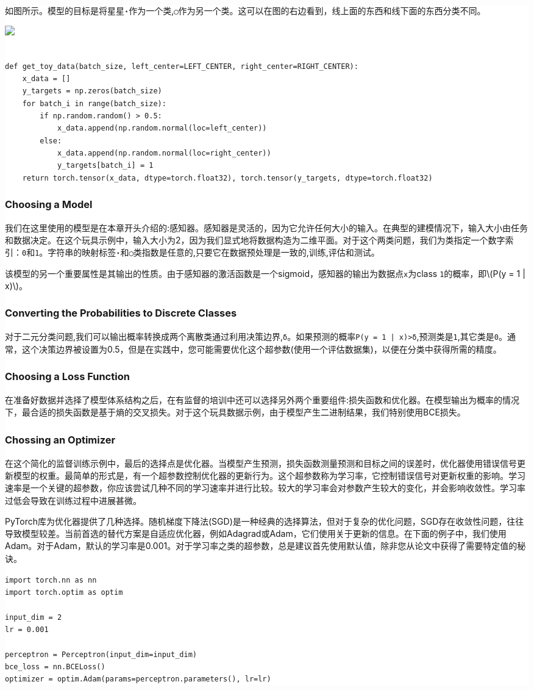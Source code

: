 如图所示。模型的目标是将星星`⋆`作为一个类,`◯`作为另一个类。这可以在图的右边看到，线上面的东西和线下面的东西分类不同。

![](https://raw.githubusercontent.com/rasin-tsukuba/blog-images/master/img/20200722160921.png)

```

def get_toy_data(batch_size, left_center=LEFT_CENTER, right_center=RIGHT_CENTER):
    x_data = []
    y_targets = np.zeros(batch_size)
    for batch_i in range(batch_size):
        if np.random.random() > 0.5:
            x_data.append(np.random.normal(loc=left_center))
        else:
            x_data.append(np.random.normal(loc=right_center))
            y_targets[batch_i] = 1
    return torch.tensor(x_data, dtype=torch.float32), torch.tensor(y_targets, dtype=torch.float32)
```

### Choosing a Model

我们在这里使用的模型是在本章开头介绍的:感知器。感知器是灵活的，因为它允许任何大小的输入。在典型的建模情况下，输入大小由任务和数据决定。在这个玩具示例中，输入大小为2，因为我们显式地将数据构造为二维平面。对于这个两类问题，我们为类指定一个数字索引：`0`和`1`。字符串的映射标签`⋆`和`◯`类指数是任意的,只要它在数据预处理是一致的,训练,评估和测试。

该模型的另一个重要属性是其输出的性质。由于感知器的激活函数是一个sigmoid，感知器的输出为数据点`x`为class `1`的概率，即\\(P(y = 1 | x)\\)。

### Converting the Probabilities to Discrete Classes

对于二元分类问题,我们可以输出概率转换成两个离散类通过利用决策边界,`δ`。如果预测的概率`P(y = 1 | x)>δ`,预测类是`1`,其它类是`0`。通常，这个决策边界被设置为0.5，但是在实践中，您可能需要优化这个超参数(使用一个评估数据集)，以便在分类中获得所需的精度。

### Choosing a Loss Function

在准备好数据并选择了模型体系结构之后，在有监督的培训中还可以选择另外两个重要组件:损失函数和优化器。在模型输出为概率的情况下，最合适的损失函数是基于熵的交叉损失。对于这个玩具数据示例，由于模型产生二进制结果，我们特别使用BCE损失。

### Chossing an Optimizer

在这个简化的监督训练示例中，最后的选择点是优化器。当模型产生预测，损失函数测量预测和目标之间的误差时，优化器使用错误信号更新模型的权重。最简单的形式是，有一个超参数控制优化器的更新行为。这个超参数称为学习率，它控制错误信号对更新权重的影响。学习速率是一个关键的超参数，你应该尝试几种不同的学习速率并进行比较。较大的学习率会对参数产生较大的变化，并会影响收敛性。学习率过低会导致在训练过程中进展甚微。

PyTorch库为优化器提供了几种选择。随机梯度下降法(SGD)是一种经典的选择算法，但对于复杂的优化问题，SGD存在收敛性问题，往往导致模型较差。当前首选的替代方案是自适应优化器，例如Adagrad或Adam，它们使用关于更新的信息。在下面的例子中，我们使用Adam。对于Adam，默认的学习率是0.001。对于学习率之类的超参数，总是建议首先使用默认值，除非您从论文中获得了需要特定值的秘诀。

```
import torch.nn as nn
import torch.optim as optim

input_dim = 2
lr = 0.001

perceptron = Perceptron(input_dim=input_dim)
bce_loss = nn.BCELoss()
optimizer = optim.Adam(params=perceptron.parameters(), lr=lr)
```

